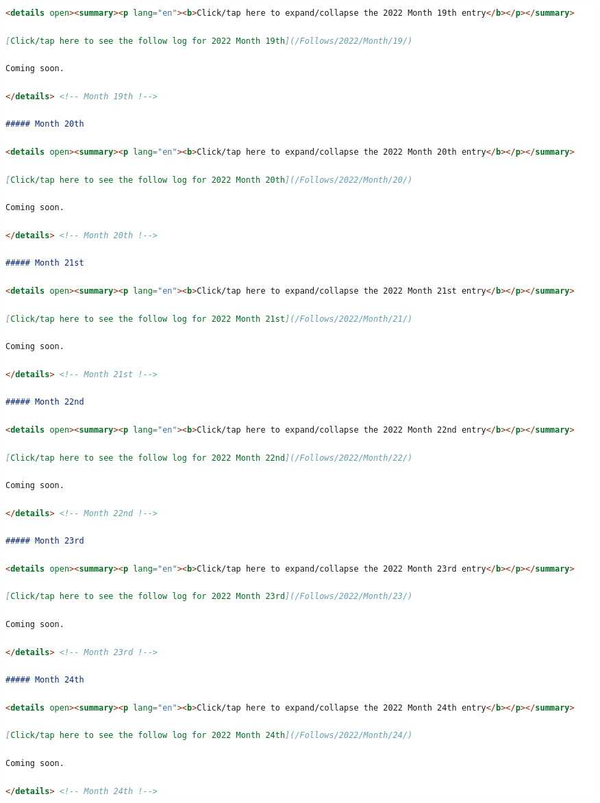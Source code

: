 ```markdown
<details open><summary><p lang="en"><b>Click/tap here to expand/collapse the 2022 Month 19th entry</b></p></summary>

[Click/tap here to see the follow log for 2022 Month 19th](/Follows/2022/Month/19/)

Coming soon.

</details> <!-- Month 19th !-->

##### Month 20th

<details open><summary><p lang="en"><b>Click/tap here to expand/collapse the 2022 Month 20th entry</b></p></summary>

[Click/tap here to see the follow log for 2022 Month 20th](/Follows/2022/Month/20/)

Coming soon.

</details> <!-- Month 20th !-->

##### Month 21st

<details open><summary><p lang="en"><b>Click/tap here to expand/collapse the 2022 Month 21st entry</b></p></summary>

[Click/tap here to see the follow log for 2022 Month 21st](/Follows/2022/Month/21/)

Coming soon.

</details> <!-- Month 21st !-->

##### Month 22nd

<details open><summary><p lang="en"><b>Click/tap here to expand/collapse the 2022 Month 22nd entry</b></p></summary>

[Click/tap here to see the follow log for 2022 Month 22nd](/Follows/2022/Month/22/)

Coming soon.

</details> <!-- Month 22nd !-->

##### Month 23rd

<details open><summary><p lang="en"><b>Click/tap here to expand/collapse the 2022 Month 23rd entry</b></p></summary>

[Click/tap here to see the follow log for 2022 Month 23rd](/Follows/2022/Month/23/)

Coming soon.

</details> <!-- Month 23rd !-->

##### Month 24th

<details open><summary><p lang="en"><b>Click/tap here to expand/collapse the 2022 Month 24th entry</b></p></summary>

[Click/tap here to see the follow log for 2022 Month 24th](/Follows/2022/Month/24/)

Coming soon.

</details> <!-- Month 24th !-->
```